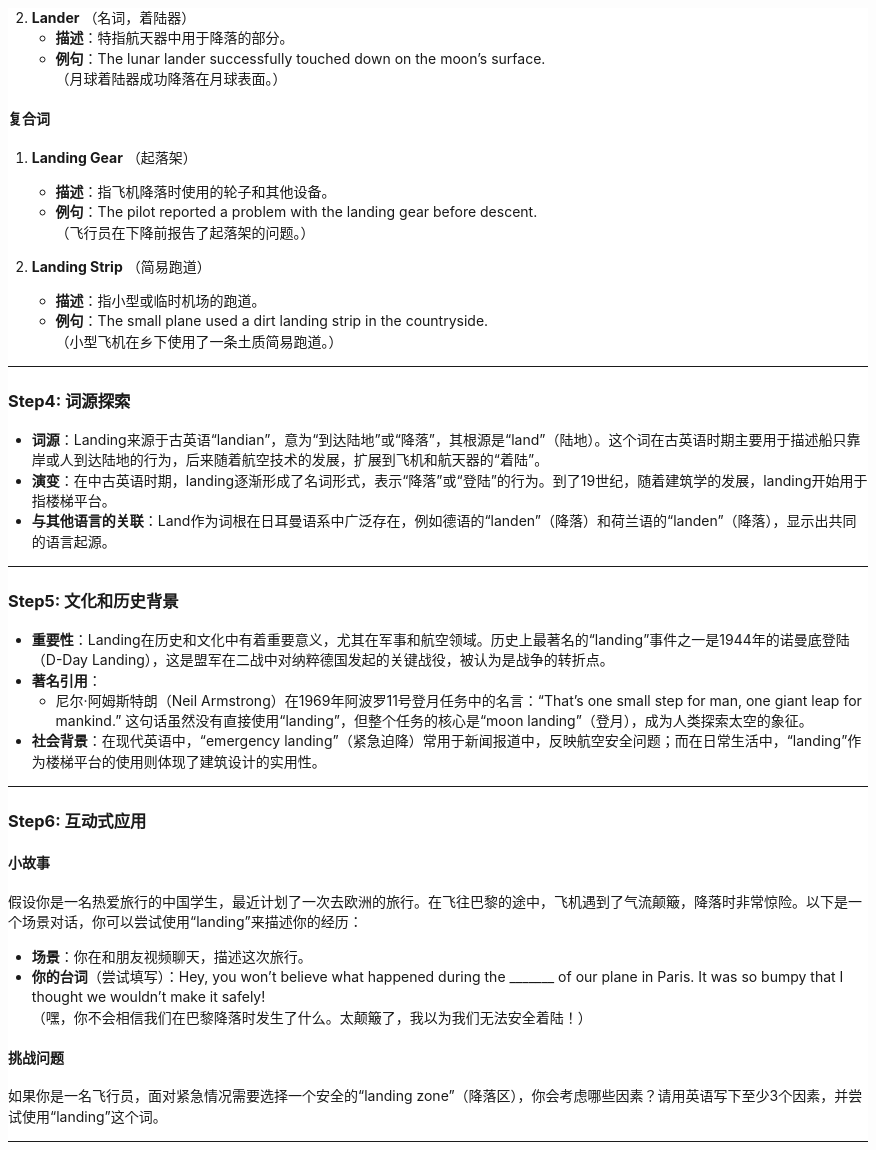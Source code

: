 2. **Lander** （名词，着陆器）
   - **描述**：特指航天器中用于降落的部分。
   - **例句**：The lunar lander successfully touched down on the moon’s surface.  
     （月球着陆器成功降落在月球表面。）

#### 复合词
1. **Landing Gear** （起落架）
   - **描述**：指飞机降落时使用的轮子和其他设备。
   - **例句**：The pilot reported a problem with the landing gear before descent.  
     （飞行员在下降前报告了起落架的问题。）

2. **Landing Strip** （简易跑道）
   - **描述**：指小型或临时机场的跑道。
   - **例句**：The small plane used a dirt landing strip in the countryside.  
     （小型飞机在乡下使用了一条土质简易跑道。）

---

### Step4: 词源探索

- **词源**：Landing来源于古英语“landian”，意为“到达陆地”或“降落”，其根源是“land”（陆地）。这个词在古英语时期主要用于描述船只靠岸或人到达陆地的行为，后来随着航空技术的发展，扩展到飞机和航天器的“着陆”。
- **演变**：在中古英语时期，landing逐渐形成了名词形式，表示“降落”或“登陆”的行为。到了19世纪，随着建筑学的发展，landing开始用于指楼梯平台。
- **与其他语言的关联**：Land作为词根在日耳曼语系中广泛存在，例如德语的“landen”（降落）和荷兰语的“landen”（降落），显示出共同的语言起源。

---

### Step5: 文化和历史背景

- **重要性**：Landing在历史和文化中有着重要意义，尤其在军事和航空领域。历史上最著名的“landing”事件之一是1944年的诺曼底登陆（D-Day Landing），这是盟军在二战中对纳粹德国发起的关键战役，被认为是战争的转折点。
- **著名引用**：
  - 尼尔·阿姆斯特朗（Neil Armstrong）在1969年阿波罗11号登月任务中的名言：“That’s one small step for man, one giant leap for mankind.” 这句话虽然没有直接使用“landing”，但整个任务的核心是“moon landing”（登月），成为人类探索太空的象征。
- **社会背景**：在现代英语中，“emergency landing”（紧急迫降）常用于新闻报道中，反映航空安全问题；而在日常生活中，“landing”作为楼梯平台的使用则体现了建筑设计的实用性。

---

### Step6: 互动式应用

#### 小故事
假设你是一名热爱旅行的中国学生，最近计划了一次去欧洲的旅行。在飞往巴黎的途中，飞机遇到了气流颠簸，降落时非常惊险。以下是一个场景对话，你可以尝试使用“landing”来描述你的经历：
- **场景**：你在和朋友视频聊天，描述这次旅行。
- **你的台词**（尝试填写）：Hey, you won’t believe what happened during the _______ of our plane in Paris. It was so bumpy that I thought we wouldn’t make it safely!  
  （嘿，你不会相信我们在巴黎降落时发生了什么。太颠簸了，我以为我们无法安全着陆！）

#### 挑战问题
如果你是一名飞行员，面对紧急情况需要选择一个安全的“landing zone”（降落区），你会考虑哪些因素？请用英语写下至少3个因素，并尝试使用“landing”这个词。

---
